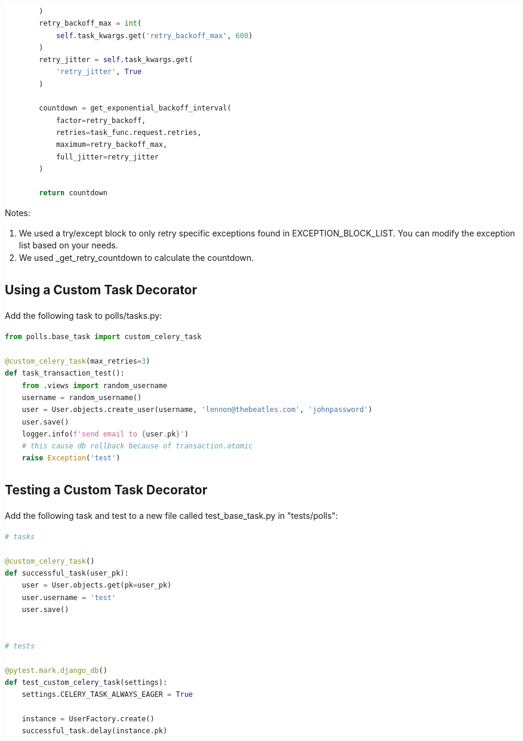 ```python
        )
        retry_backoff_max = int(
            self.task_kwargs.get('retry_backoff_max', 600)
        )
        retry_jitter = self.task_kwargs.get(
            'retry_jitter', True
        )

        countdown = get_exponential_backoff_interval(
            factor=retry_backoff,
            retries=task_func.request.retries,
            maximum=retry_backoff_max,
            full_jitter=retry_jitter
        )

        return countdown
```

Notes:

1. We used a try/except block to only retry specific exceptions found in EXCEPTION_BLOCK_LIST. You can modify the exception list based on your needs.
2. We used _get_retry_countdown to calculate the countdown.

## Using a Custom Task Decorator

Add the following task to polls/tasks.py:

```python
from polls.base_task import custom_celery_task

@custom_celery_task(max_retries=3)
def task_transaction_test():
    from .views import random_username
    username = random_username()
    user = User.objects.create_user(username, 'lennon@thebeatles.com', 'johnpassword')
    user.save()
    logger.info(f'send email to {user.pk}')
    # this cause db rollback because of transaction.atomic
    raise Exception('test')
```

## Testing a Custom Task Decorator

Add the following task and test to a new file called test_base_task.py in "tests/polls":

```python
# tasks

@custom_celery_task()
def successful_task(user_pk):
    user = User.objects.get(pk=user_pk)
    user.username = 'test'
    user.save()


# tests

@pytest.mark.django_db()
def test_custom_celery_task(settings):
    settings.CELERY_TASK_ALWAYS_EAGER = True

    instance = UserFactory.create()
    successful_task.delay(instance.pk)

```